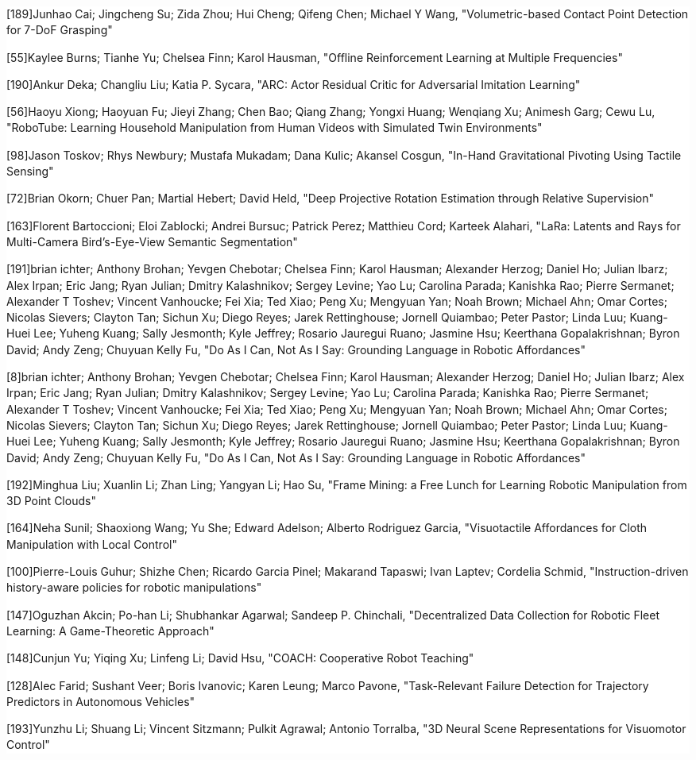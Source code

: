 [189]Junhao Cai; Jingcheng Su; Zida Zhou; Hui Cheng; Qifeng Chen; Michael Y Wang, "Volumetric-based Contact Point Detection for 7-DoF Grasping"

[55]Kaylee Burns; Tianhe Yu; Chelsea Finn; Karol Hausman, "Offline Reinforcement Learning at Multiple Frequencies"

[190]Ankur Deka; Changliu Liu; Katia P. Sycara, "ARC: Actor Residual Critic for Adversarial Imitation Learning"

[56]Haoyu Xiong; Haoyuan Fu; Jieyi Zhang; Chen Bao; Qiang Zhang; Yongxi Huang; Wenqiang Xu; Animesh Garg; Cewu Lu, "RoboTube: Learning Household Manipulation from Human Videos with Simulated Twin Environments"

[98]Jason Toskov; Rhys Newbury; Mustafa Mukadam; Dana Kulic; Akansel Cosgun, "In-Hand Gravitational Pivoting Using Tactile Sensing"

[72]Brian Okorn; Chuer Pan; Martial Hebert; David Held, "Deep Projective Rotation Estimation through Relative Supervision"

[163]Florent Bartoccioni; Eloi Zablocki; Andrei Bursuc; Patrick Perez; Matthieu Cord; Karteek Alahari, "LaRa: Latents and Rays for Multi-Camera Bird’s-Eye-View Semantic Segmentation"

[191]brian ichter; Anthony Brohan; Yevgen Chebotar; Chelsea Finn; Karol Hausman; Alexander Herzog; Daniel Ho; Julian Ibarz; Alex Irpan; Eric Jang; Ryan Julian; Dmitry Kalashnikov; Sergey Levine; Yao Lu; Carolina Parada; Kanishka Rao; Pierre Sermanet; Alexander T Toshev; Vincent Vanhoucke; Fei Xia; Ted Xiao; Peng Xu; Mengyuan Yan; Noah Brown; Michael Ahn; Omar Cortes; Nicolas Sievers; Clayton Tan; Sichun Xu; Diego Reyes; Jarek Rettinghouse; Jornell Quiambao; Peter Pastor; Linda Luu; Kuang-Huei Lee; Yuheng Kuang; Sally Jesmonth; Kyle Jeffrey; Rosario Jauregui Ruano; Jasmine Hsu; Keerthana Gopalakrishnan; Byron David; Andy Zeng; Chuyuan Kelly Fu, "Do As I Can, Not As I Say: Grounding Language in Robotic Affordances"

[8]brian ichter; Anthony Brohan; Yevgen Chebotar; Chelsea Finn; Karol Hausman; Alexander Herzog; Daniel Ho; Julian Ibarz; Alex Irpan; Eric Jang; Ryan Julian; Dmitry Kalashnikov; Sergey Levine; Yao Lu; Carolina Parada; Kanishka Rao; Pierre Sermanet; Alexander T Toshev; Vincent Vanhoucke; Fei Xia; Ted Xiao; Peng Xu; Mengyuan Yan; Noah Brown; Michael Ahn; Omar Cortes; Nicolas Sievers; Clayton Tan; Sichun Xu; Diego Reyes; Jarek Rettinghouse; Jornell Quiambao; Peter Pastor; Linda Luu; Kuang-Huei Lee; Yuheng Kuang; Sally Jesmonth; Kyle Jeffrey; Rosario Jauregui Ruano; Jasmine Hsu; Keerthana Gopalakrishnan; Byron David; Andy Zeng; Chuyuan Kelly Fu, "Do As I Can, Not As I Say: Grounding Language in Robotic Affordances"

[192]Minghua Liu; Xuanlin Li; Zhan Ling; Yangyan Li; Hao Su, "Frame Mining: a Free Lunch for Learning Robotic Manipulation from 3D Point Clouds"

[164]Neha Sunil; Shaoxiong Wang; Yu She; Edward Adelson; Alberto Rodriguez Garcia, "Visuotactile Affordances for Cloth Manipulation with Local Control"

[100]Pierre-Louis Guhur; Shizhe Chen; Ricardo Garcia Pinel; Makarand Tapaswi; Ivan Laptev; Cordelia Schmid, "Instruction-driven history-aware policies for robotic manipulations"

[147]Oguzhan Akcin; Po-han Li; Shubhankar Agarwal; Sandeep P. Chinchali, "Decentralized Data Collection for Robotic Fleet Learning: A Game-Theoretic Approach"

[148]Cunjun Yu; Yiqing Xu; Linfeng Li; David Hsu, "COACH: Cooperative Robot Teaching"

[128]Alec Farid; Sushant Veer; Boris Ivanovic; Karen Leung; Marco Pavone, "Task-Relevant Failure Detection for Trajectory Predictors in Autonomous Vehicles"

[193]Yunzhu Li; Shuang Li; Vincent Sitzmann; Pulkit Agrawal; Antonio Torralba, "3D Neural Scene Representations for Visuomotor Control"
